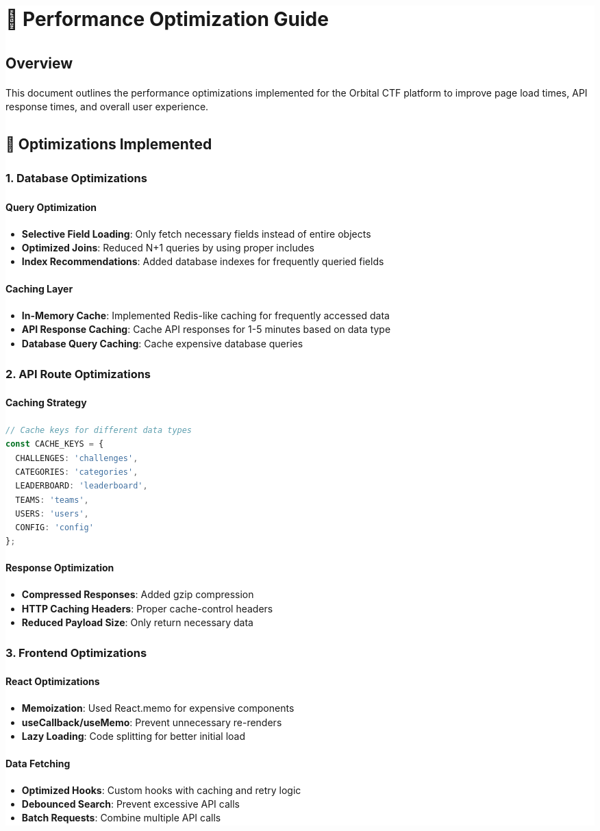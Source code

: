 # 🚀 Performance Optimization Guide

## Overview
This document outlines the performance optimizations implemented for the Orbital CTF platform to improve page load times, API response times, and overall user experience.

## 🎯 Optimizations Implemented

### 1. Database Optimizations

#### Query Optimization
- **Selective Field Loading**: Only fetch necessary fields instead of entire objects
- **Optimized Joins**: Reduced N+1 queries by using proper includes
- **Index Recommendations**: Added database indexes for frequently queried fields

#### Caching Layer
- **In-Memory Cache**: Implemented Redis-like caching for frequently accessed data
- **API Response Caching**: Cache API responses for 1-5 minutes based on data type
- **Database Query Caching**: Cache expensive database queries

### 2. API Route Optimizations

#### Caching Strategy
```typescript
// Cache keys for different data types
const CACHE_KEYS = {
  CHALLENGES: 'challenges',
  CATEGORIES: 'categories', 
  LEADERBOARD: 'leaderboard',
  TEAMS: 'teams',
  USERS: 'users',
  CONFIG: 'config'
};
```

#### Response Optimization
- **Compressed Responses**: Added gzip compression
- **HTTP Caching Headers**: Proper cache-control headers
- **Reduced Payload Size**: Only return necessary data

### 3. Frontend Optimizations

#### React Optimizations
- **Memoization**: Used React.memo for expensive components
- **useCallback/useMemo**: Prevent unnecessary re-renders
- **Lazy Loading**: Code splitting for better initial load

#### Data Fetching
- **Optimized Hooks**: Custom hooks with caching and retry logic
- **Debounced Search**: Prevent excessive API calls
- **Batch Requests**: Combine multiple API calls
